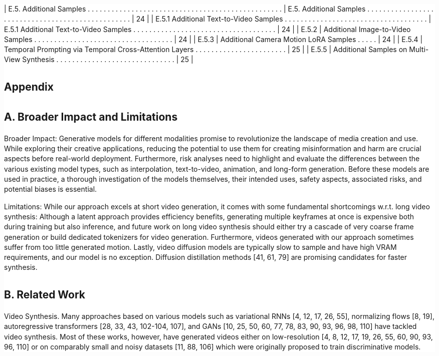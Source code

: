| E.5. Additional Samples . . . . . . . . . . . . . . . . . . . . . . . . . . . . . . . . . . . . . . . . . . . . . . . . .                                                                                                    | E.5. Additional Samples . . . . . . . . . . . . . . . . . . . . . . . . . . . . . . . . . . . . . . . . . . . . . . . . .                                                                                                    | 24  |
| E.5.1 Additional Text-to-Video Samples . . . . . . . . . . . . . . . . . . . . . . . . . . . . . . . . . . . .                                                                                                               | E.5.1 Additional Text-to-Video Samples . . . . . . . . . . . . . . . . . . . . . . . . . . . . . . . . . . . .                                                                                                               | 24  |
| E.5.2                                                                                                                                                                                                                        | Additional Image-to-Video Samples . . . . . . . . . . . . . . . . . . . . . . . . . . . . . . . . . . .                                                                                                                      | 24  |
| E.5.3                                                                                                                                                                                                                        | Additional Camera Motion LoRA Samples . . . . .                                                                                                                                                                              | 24  |
| E.5.4                                                                                                                                                                                                                        | Temporal Prompting via Temporal Cross-Attention Layers . . . . . . . . . . . . . . . . . . . . . . .                                                                                                                         | 25  |
| E.5.5                                                                                                                                                                                                                        | Additional Samples on Multi-View Synthesis . . . . . . . . . . . . . . . . . . . . . . . . . . . . . .                                                                                                                       | 25  |

## Appendix

## A. Broader Impact and Limitations

Broader Impact: Generative models for different modalities promise to revolutionize the landscape of media creation and use. While exploring their creative applications, reducing the potential to use them for creating misinformation and harm are crucial aspects before real-world deployment. Furthermore, risk analyses need to highlight and evaluate the differences between the various existing model types, such as interpolation, text-to-video, animation, and long-form generation. Before these models are used in practice, a thorough investigation of the models themselves, their intended uses, safety aspects, associated risks, and potential biases is essential.

Limitations: While our approach excels at short video generation, it comes with some fundamental shortcomings w.r.t. long video synthesis: Although a latent approach provides efficiency benefits, generating multiple keyframes at once is expensive both during training but also inference, and future work on long video synthesis should either try a cascade of very coarse frame generation or build dedicated tokenizers for video generation. Furthermore, videos generated with our approach sometimes suffer from too little generated motion. Lastly, video diffusion models are typically slow to sample and have high VRAM requirements, and our model is no exception. Diffusion distillation methods [41, 61, 79] are promising candidates for faster synthesis.

## B. Related Work

Video Synthesis. Many approaches based on various models such as variational RNNs [4, 12, 17, 26, 55], normalizing flows [8, 19], autoregressive transformers [28, 33, 43, 102-104, 107], and GANs [10, 25, 50, 60, 77, 78, 83, 90, 93, 96, 98, 110] have tackled video synthesis. Most of these works, however, have generated videos either on low-resolution [4, 8, 12, 17, 19, 26, 55, 60, 90, 93, 96, 110] or on comparably small and noisy datasets [11, 88, 106] which were originally proposed to train discriminative models.
